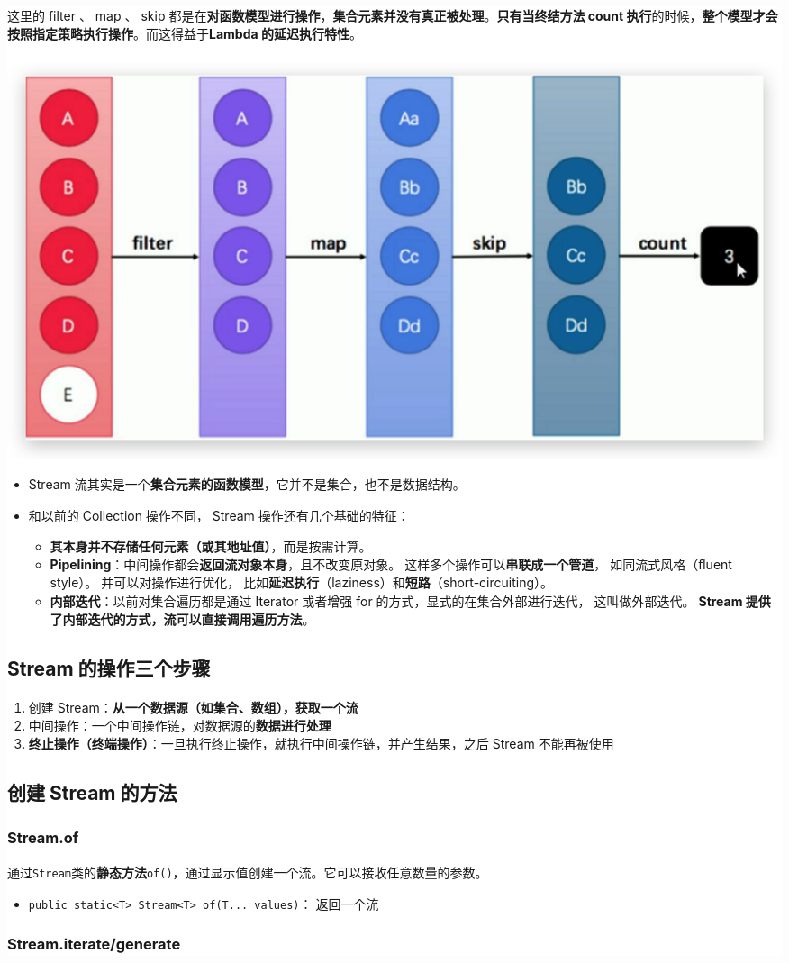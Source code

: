 这里的 filter 、 map 、 skip 都是在**对函数模型进行操作**，**集合元素并没有真正被处理**。**只有当终结方法 count 执行**的时候，**整个模型才会按照指定策略执行操作**。而这得益于**Lambda 的延迟执行特性**。

![image-20210106232235809](../images/image-20210106232235809.png)

- Stream 流其实是一个**集合元素的函数模型**，它并不是集合，也不是数据结构。

- 和以前的 Collection 操作不同， Stream 操作还有几个基础的特征：
  - **其本身并不存储任何元素（或其地址值）**，而是按需计算。
  - **Pipelining**：中间操作都会**返回流对象本身**，且不改变原对象。 这样多个操作可以**串联成一个管道**， 如同流式风格（ﬂuent style）。 并可以对操作进行优化， 比如**延迟执行**（laziness）和**短路**（short-circuiting）。
  - **内部迭代**：以前对集合遍历都是通过 Iterator 或者增强 for 的方式，显式的在集合外部进行迭代， 这叫做外部迭代。 **Stream 提供了内部迭代的方式，流可以直接调用遍历方法**。

## Stream 的操作三个步骤

1.  创建 Stream：**从一个数据源（如集合、数组），获取一个流**
2.  中间操作：一个中间操作链，对数据源的**数据进行处理**
3.  **终止操作（终端操作）**：一旦执行终止操作，就执行中间操作链，并产生结果，之后 Stream 不能再被使用

## 创建 Stream 的方法

### Stream.of

通过`Stream`类的**静态方法**`of()`，通过显示值创建一个流。它可以接收任意数量的参数。

- `public static<T> Stream<T> of(T... values)`： 返回一个流

### Stream.iterate/generate
